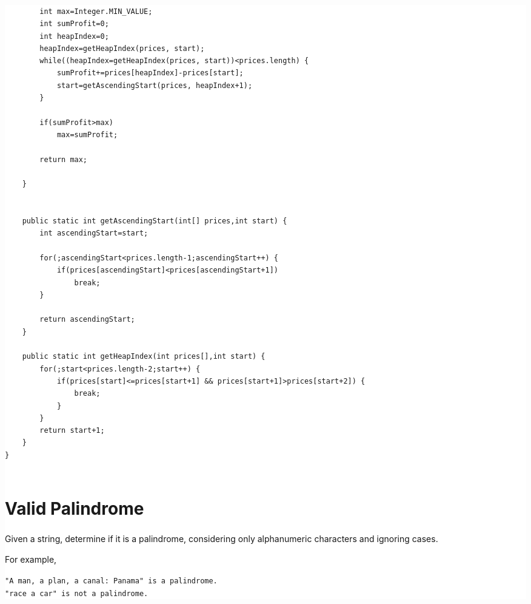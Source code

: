 ```
        int max=Integer.MIN_VALUE;
        int sumProfit=0;
        int heapIndex=0;
        heapIndex=getHeapIndex(prices, start);
        while((heapIndex=getHeapIndex(prices, start))<prices.length) {
            sumProfit+=prices[heapIndex]-prices[start];
            start=getAscendingStart(prices, heapIndex+1);
        }
        
        if(sumProfit>max)
            max=sumProfit;
        
        return max;
         
    }
    
    
    public static int getAscendingStart(int[] prices,int start) {
        int ascendingStart=start;
        
        for(;ascendingStart<prices.length-1;ascendingStart++) {
            if(prices[ascendingStart]<prices[ascendingStart+1])
                break;
        }
        
        return ascendingStart;
    }
    
    public static int getHeapIndex(int prices[],int start) {
        for(;start<prices.length-2;start++) {
            if(prices[start]<=prices[start+1] && prices[start+1]>prices[start+2]) {
                break;
            }
        }
        return start+1;
    }
}


```

# Valid Palindrome

Given a string, determine if it is a palindrome, considering only alphanumeric characters and ignoring cases.

For example,
```
"A man, a plan, a canal: Panama" is a palindrome.
"race a car" is not a palindrome.
```
